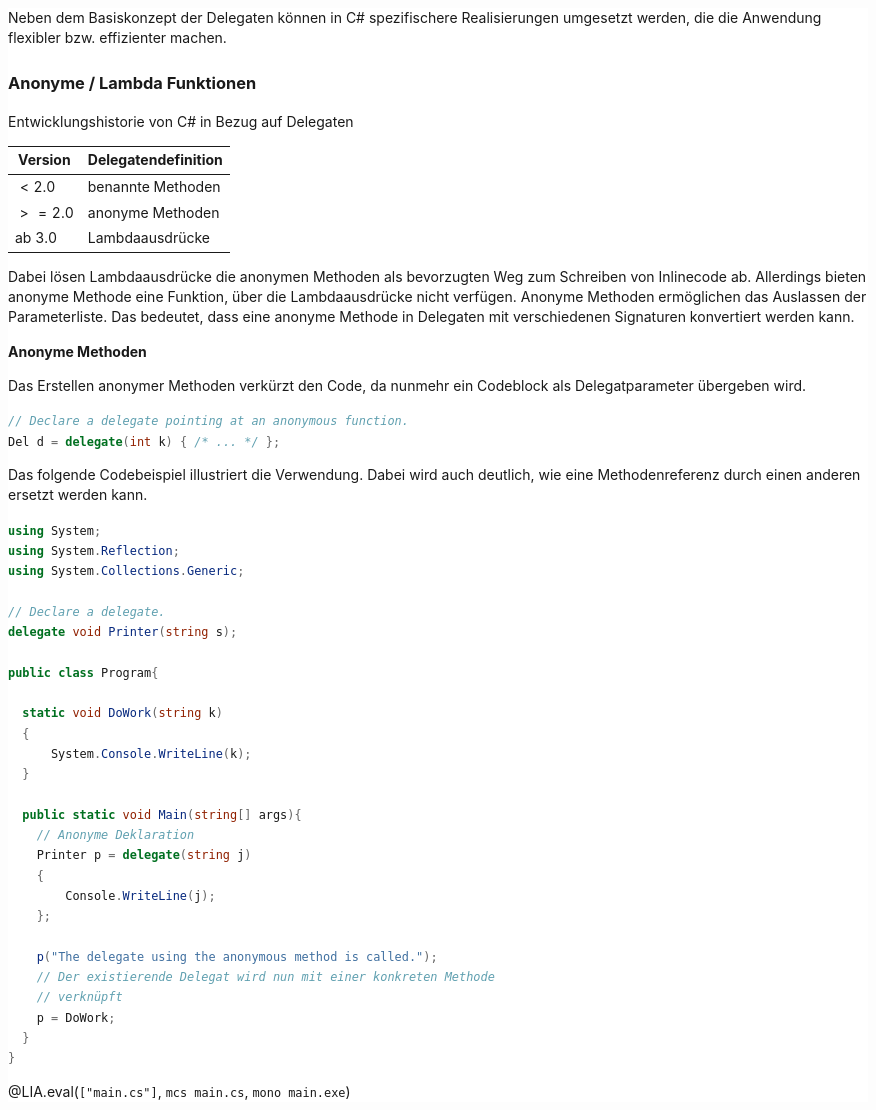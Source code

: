 Neben dem Basiskonzept der Delegaten können in C# spezifischere Realisierungen
umgesetzt werden, die die Anwendung flexibler bzw. effizienter machen.

### Anonyme / Lambda Funktionen

Entwicklungshistorie von C# in Bezug auf Delegaten

| Version  | Delegatendefinition |
| -------- | ------------------- |
| $<2.0$   | benannte Methoden   |
| $>= 2.0$ | anonyme Methoden    |
| ab $3.0$ | Lambdaausdrücke     |

Dabei lösen Lambdaausdrücke die anonymen Methoden als bevorzugten Weg zum Schreiben von Inlinecode ab. Allerdings bieten anonyme Methode eine Funktion, über die Lambdaausdrücke nicht verfügen. Anonyme Methoden ermöglichen das Auslassen der Parameterliste. Das bedeutet, dass eine anonyme Methode in Delegaten mit verschiedenen Signaturen konvertiert werden kann.

**Anonyme Methoden**

Das Erstellen anonymer Methoden verkürzt den Code, da nunmehr ein Codeblock als Delegatparameter übergeben wird.

```csharp
// Declare a delegate pointing at an anonymous function.
Del d = delegate(int k) { /* ... */ };

```
Das folgende Codebeispiel illustriert die Verwendung. Dabei wird auch deutlich, wie
eine Methodenreferenz durch einen anderen ersetzt werden kann.

```csharp           AnonymouseDelegate
using System;
using System.Reflection;
using System.Collections.Generic;

// Declare a delegate.
delegate void Printer(string s);

public class Program{

  static void DoWork(string k)
  {
      System.Console.WriteLine(k);
  }

  public static void Main(string[] args){
    // Anonyme Deklaration
    Printer p = delegate(string j)
    {
        Console.WriteLine(j);
    };

    p("The delegate using the anonymous method is called.");
    // Der existierende Delegat wird nun mit einer konkreten Methode
    // verknüpft
    p = DoWork;
  }
}
```
@LIA.eval(`["main.cs"]`, `mcs main.cs`, `mono main.exe`)

